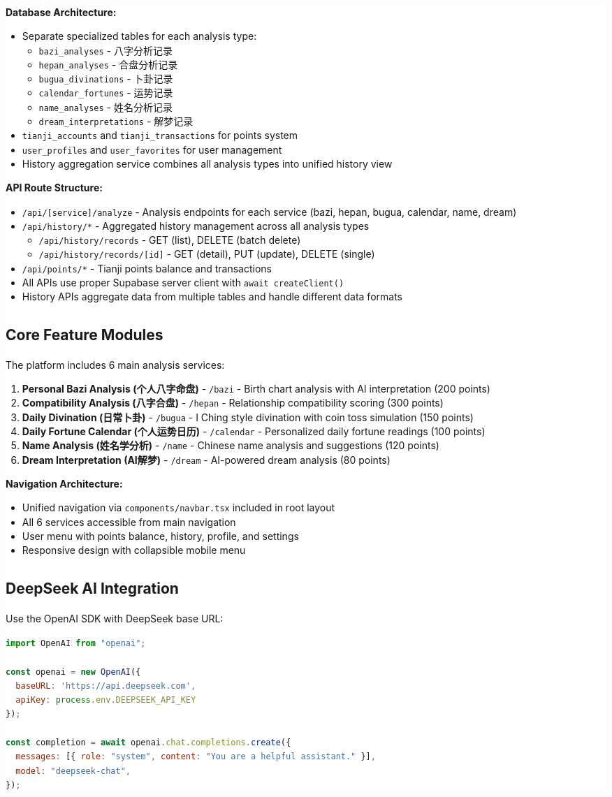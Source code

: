 **Database Architecture:**
- Separate specialized tables for each analysis type:
  - `bazi_analyses` - 八字分析记录
  - `hepan_analyses` - 合盘分析记录  
  - `bugua_divinations` - 卜卦记录
  - `calendar_fortunes` - 运势记录
  - `name_analyses` - 姓名分析记录
  - `dream_interpretations` - 解梦记录
- `tianji_accounts` and `tianji_transactions` for points system
- `user_profiles` and `user_favorites` for user management
- History aggregation service combines all analysis types into unified history view

**API Route Structure:**
- `/api/[service]/analyze` - Analysis endpoints for each service (bazi, hepan, bugua, calendar, name, dream)
- `/api/history/*` - Aggregated history management across all analysis types
  - `/api/history/records` - GET (list), DELETE (batch delete)
  - `/api/history/records/[id]` - GET (detail), PUT (update), DELETE (single)
- `/api/points/*` - Tianji points balance and transactions
- All APIs use proper Supabase server client with `await createClient()`
- History APIs aggregate data from multiple tables and handle different data formats

## Core Feature Modules

The platform includes 6 main analysis services:

1. **Personal Bazi Analysis (个人八字命盘)** - `/bazi` - Birth chart analysis with AI interpretation (200 points)
2. **Compatibility Analysis (八字合盘)** - `/hepan` - Relationship compatibility scoring (300 points)
3. **Daily Divination (日常卜卦)** - `/bugua` - I Ching style divination with coin toss simulation (150 points)
4. **Daily Fortune Calendar (个人运势日历)** - `/calendar` - Personalized daily fortune readings (100 points)
5. **Name Analysis (姓名学分析)** - `/name` - Chinese name analysis and suggestions (120 points)
6. **Dream Interpretation (AI解梦)** - `/dream` - AI-powered dream analysis (80 points)

**Navigation Architecture:**
- Unified navigation via `components/navbar.tsx` included in root layout
- All 6 services accessible from main navigation
- User menu with points balance, history, profile, and settings
- Responsive design with collapsible mobile menu

## DeepSeek AI Integration

Use the OpenAI SDK with DeepSeek base URL:
```javascript
import OpenAI from "openai";

const openai = new OpenAI({
  baseURL: 'https://api.deepseek.com',
  apiKey: process.env.DEEPSEEK_API_KEY
});

const completion = await openai.chat.completions.create({
  messages: [{ role: "system", content: "You are a helpful assistant." }],
  model: "deepseek-chat",
});
```
